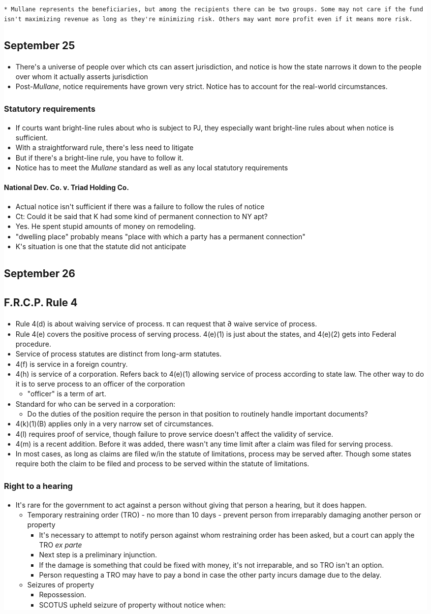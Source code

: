 	* Mullane represents the beneficiaries, but among the recipients there can be two groups. Some may not care if the fund isn't maximizing revenue as long as they're minimizing risk. Others may want more profit even if it means more risk.

## September 25
* There's a universe of people over which cts can assert jurisdiction, and notice is how the state narrows it down to the people over whom it actually asserts jurisdiction
* Post-*Mullane*, notice requirements have grown very strict. Notice has to account for the real-world circumstances.

### Statutory requirements
* If courts want bright-line rules about who is subject to PJ, they especially want bright-line rules about when notice is sufficient.
* With a straightforward rule, there's less need to litigate
* But if there's a bright-line rule, you have to follow it.
* Notice has to meet the *Mullane* standard as well as any local statutory requirements

#### National Dev. Co. v. Triad Holding Co.
* Actual notice isn't sufficient if there was a failure to follow the rules of notice
* Ct: Could it be said that K had some kind of permanent connection to NY apt?
* Yes. He spent stupid amounts of money on remodeling.
* "dwelling place" probably means "place with which a party has a permanent connection"
* K's situation is one that the statute did not anticipate

## September 26
## F.R.C.P. Rule 4
* Rule 4(d) is about waiving service of process. π can request that ∂ waive service of process.
* Rule 4(e) covers the positive process of serving process. 4(e)(1) is just about the states, and 4(e)(2) gets into Federal procedure.
* Service of process statutes are distinct from long-arm statutes.
* 4(f) is service in a foreign country.
* 4(h) is service of a corporation. Refers back to 4(e)(1) allowing service of process according to state law. The other way to do it is to serve process to an officer of the corporation
	* "officer" is a term of art. 
* Standard for who can be served in a corporation: 
	* Do the duties of the position require the person in that position to routinely handle important documents?
* 4(k)(1)(B) applies only in a very narrow set of circumstances.
* 4(l) requires proof of service, though failure to prove service doesn't affect the validity of service.
* 4(m) is a recent addition. Before it was added, there wasn't any time limit after a claim was filed for serving process.
* In most cases, as long as claims are filed w/in the statute of limitations, process may be served after. Though some states require both the claim to be filed and process to be served within the statute of limitations.

### Right to a hearing
* It's rare for the government to act against a person without giving that person a hearing, but it does happen.
	* Temporary restraining order (TRO) - no more than 10 days - prevent person from irreparably damaging another person or property
		* It's necessary to attempt to notify person against whom restraining order has been asked, but a court can apply the TRO *ex parte*
		* Next step is a preliminary injunction.
		* If the damage is something that could be fixed with money, it's not irreparable, and so TRO isn't an option.
		* Person requesting a TRO may have to pay a bond in case the other party incurs damage due to the delay.
	* Seizures of property 
		* Repossession.
		* SCOTUS upheld seizure of property without notice when: